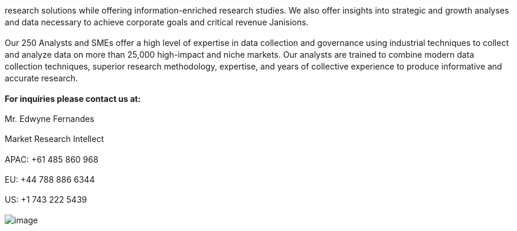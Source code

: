 research solutions while offering information-enriched research studies.&nbsp;</span>We also offer insights into strategic and growth analyses and data necessary to achieve corporate goals and critical revenue Janisions.</p><p><span class="">Our 250 Analysts and SMEs offer a high level of expertise in data collection and governance using industrial techniques to collect and analyze data on more than 25,000 high-impact and niche markets. Our analysts are trained to combine modern data collection techniques, superior research methodology, expertise, and years of collective experience to produce informative and accurate research.</span></p><p><strong>For inquiries please contact us at:</strong></p><p>Mr. Edwyne Fernandes</p><p>Market Research Intellect</p><p>APAC: +61 485 860 968</p><p>EU: +44 788 886 6344</p><p>US: +1 743 222 5439</p>
![image](https://github.com/user-attachments/assets/f5737bec-7fda-4c0b-a5f8-3a32ae6d7389)
